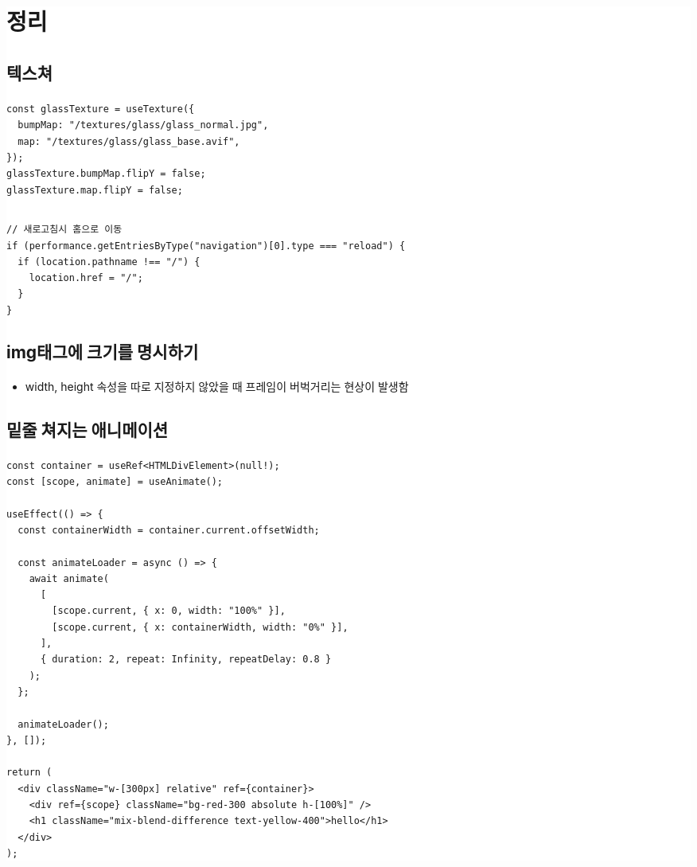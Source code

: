 # 정리

## 텍스쳐

```tsx
const glassTexture = useTexture({
  bumpMap: "/textures/glass/glass_normal.jpg",
  map: "/textures/glass/glass_base.avif",
});
glassTexture.bumpMap.flipY = false;
glassTexture.map.flipY = false;
```

##

```tsx
// 새로고침시 홈으로 이동
if (performance.getEntriesByType("navigation")[0].type === "reload") {
  if (location.pathname !== "/") {
    location.href = "/";
  }
}
```

## img태그에 크기를 명시하기

- width, height 속성을 따로 지정하지 않았을 때 프레임이 버벅거리는 현상이 발생함

## 밑줄 쳐지는 애니메이션

```tsx
const container = useRef<HTMLDivElement>(null!);
const [scope, animate] = useAnimate();

useEffect(() => {
  const containerWidth = container.current.offsetWidth;

  const animateLoader = async () => {
    await animate(
      [
        [scope.current, { x: 0, width: "100%" }],
        [scope.current, { x: containerWidth, width: "0%" }],
      ],
      { duration: 2, repeat: Infinity, repeatDelay: 0.8 }
    );
  };

  animateLoader();
}, []);

return (
  <div className="w-[300px] relative" ref={container}>
    <div ref={scope} className="bg-red-300 absolute h-[100%]" />
    <h1 className="mix-blend-difference text-yellow-400">hello</h1>
  </div>
);
```
